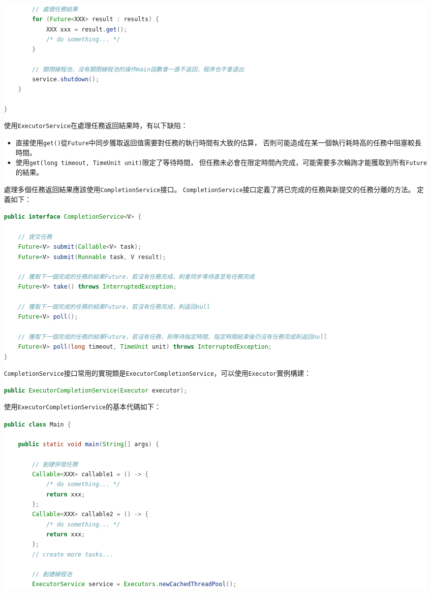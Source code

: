 ```java
		// 處理任務結果
		for (Future<XXX> result : results) {
			XXX xxx = result.get();
			/* do something... */
		}

		// 關閉線程池，沒有關閉線程池的操作main函數會一直不返回，程序也不會退出
		service.shutdown();
	}

}
```

使用`ExecutorService`在處理任務返回結果時，有以下缺陷：

- 直接使用`get()`從`Future`中同步獲取返回值需要對任務的執行時間有大致的估算，
否則可能造成在某一個執行耗時高的任務中阻塞較長時間。
- 使用`get(long timeout, TimeUnit unit)`限定了等待時間，
但任務未必會在限定時間內完成，可能需要多次輪詢才能獲取到所有`Future`的結果。

處理多個任務返回結果應該使用`CompletionService`接口。
`CompletionService`接口定義了將已完成的任務與新提交的任務分離的方法。
定義如下：

```java
public interface CompletionService<V> {

	// 提交任務
	Future<V> submit(Callable<V> task);
	Future<V> submit(Runnable task, V result);

	// 獲取下一個完成的任務的結果Future，若沒有任務完成，則會同步等待直至有任務完成
	Future<V> take() throws InterruptedException;

	// 獲取下一個完成的任務的結果Future，若沒有任務完成，則返回null
	Future<V> poll();

	// 獲取下一個完成的任務的結果Future，若沒有任務，則等待指定時間，指定時間結束後仍沒有任務完成則返回null
	Future<V> poll(long timeout, TimeUnit unit) throws InterruptedException;
}
```

`CompletionService`接口常用的實現類是`ExecutorCompletionService`，可以使用`Executor`實例構建：

```java
public ExecutorCompletionService(Executor executor);
```

使用`ExecutorCompletionService`的基本代碼如下：

```java
public class Main {

	public static void main(String[] args) {

		// 創建併發任務
		Callable<XXX> callable1 = () -> {
			/* do something... */
			return xxx;
		};
		Callable<XXX> callable2 = () -> {
			/* do something... */
			return xxx;
		};
		// create more tasks...

		// 創建線程池
		ExecutorService service = Executors.newCachedThreadPool();
```
